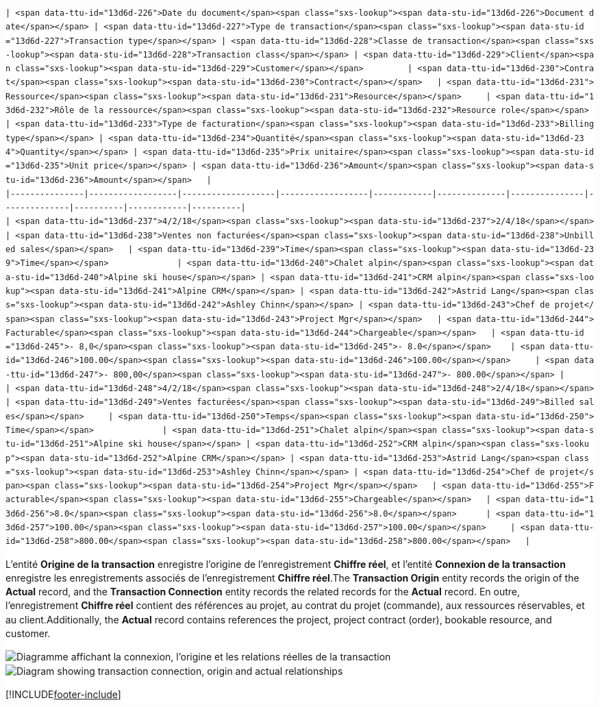     | <span data-ttu-id="13d6d-226">Date du document</span><span class="sxs-lookup"><span data-stu-id="13d6d-226">Document date</span></span> | <span data-ttu-id="13d6d-227">Type de transaction</span><span class="sxs-lookup"><span data-stu-id="13d6d-227">Transaction type</span></span> | <span data-ttu-id="13d6d-228">Classe de transaction</span><span class="sxs-lookup"><span data-stu-id="13d6d-228">Transaction class</span></span> | <span data-ttu-id="13d6d-229">Client</span><span class="sxs-lookup"><span data-stu-id="13d6d-229">Customer</span></span>         | <span data-ttu-id="13d6d-230">Contrat</span><span class="sxs-lookup"><span data-stu-id="13d6d-230">Contract</span></span>   | <span data-ttu-id="13d6d-231">Ressource</span><span class="sxs-lookup"><span data-stu-id="13d6d-231">Resource</span></span>     | <span data-ttu-id="13d6d-232">Rôle de la ressource</span><span class="sxs-lookup"><span data-stu-id="13d6d-232">Resource role</span></span> | <span data-ttu-id="13d6d-233">Type de facturation</span><span class="sxs-lookup"><span data-stu-id="13d6d-233">Billing type</span></span> | <span data-ttu-id="13d6d-234">Quantité</span><span class="sxs-lookup"><span data-stu-id="13d6d-234">Quantity</span></span> | <span data-ttu-id="13d6d-235">Prix unitaire</span><span class="sxs-lookup"><span data-stu-id="13d6d-235">Unit price</span></span> | <span data-ttu-id="13d6d-236">Amount</span><span class="sxs-lookup"><span data-stu-id="13d6d-236">Amount</span></span>   |
    |---------------|------------------|-------------------|------------------|------------|--------------|---------------|--------------|----------|------------|----------|
    | <span data-ttu-id="13d6d-237">4/2/18</span><span class="sxs-lookup"><span data-stu-id="13d6d-237">2/4/18</span></span>        | <span data-ttu-id="13d6d-238">Ventes non facturées</span><span class="sxs-lookup"><span data-stu-id="13d6d-238">Unbilled sales</span></span>   | <span data-ttu-id="13d6d-239">Time</span><span class="sxs-lookup"><span data-stu-id="13d6d-239">Time</span></span>              | <span data-ttu-id="13d6d-240">Chalet alpin</span><span class="sxs-lookup"><span data-stu-id="13d6d-240">Alpine ski house</span></span> | <span data-ttu-id="13d6d-241">CRM alpin</span><span class="sxs-lookup"><span data-stu-id="13d6d-241">Alpine CRM</span></span> | <span data-ttu-id="13d6d-242">Astrid Lang</span><span class="sxs-lookup"><span data-stu-id="13d6d-242">Ashley Chinn</span></span> | <span data-ttu-id="13d6d-243">Chef de projet</span><span class="sxs-lookup"><span data-stu-id="13d6d-243">Project Mgr</span></span>   | <span data-ttu-id="13d6d-244">Facturable</span><span class="sxs-lookup"><span data-stu-id="13d6d-244">Chargeable</span></span>   | <span data-ttu-id="13d6d-245">- 8,0</span><span class="sxs-lookup"><span data-stu-id="13d6d-245">- 8.0</span></span>    | <span data-ttu-id="13d6d-246">100.00</span><span class="sxs-lookup"><span data-stu-id="13d6d-246">100.00</span></span>     | <span data-ttu-id="13d6d-247">- 800,00</span><span class="sxs-lookup"><span data-stu-id="13d6d-247">- 800.00</span></span> |
    | <span data-ttu-id="13d6d-248">4/2/18</span><span class="sxs-lookup"><span data-stu-id="13d6d-248">2/4/18</span></span>        | <span data-ttu-id="13d6d-249">Ventes facturées</span><span class="sxs-lookup"><span data-stu-id="13d6d-249">Billed sales</span></span>     | <span data-ttu-id="13d6d-250">Temps</span><span class="sxs-lookup"><span data-stu-id="13d6d-250">Time</span></span>              | <span data-ttu-id="13d6d-251">Chalet alpin</span><span class="sxs-lookup"><span data-stu-id="13d6d-251">Alpine ski house</span></span> | <span data-ttu-id="13d6d-252">CRM alpin</span><span class="sxs-lookup"><span data-stu-id="13d6d-252">Alpine CRM</span></span> | <span data-ttu-id="13d6d-253">Astrid Lang</span><span class="sxs-lookup"><span data-stu-id="13d6d-253">Ashley Chinn</span></span> | <span data-ttu-id="13d6d-254">Chef de projet</span><span class="sxs-lookup"><span data-stu-id="13d6d-254">Project Mgr</span></span>   | <span data-ttu-id="13d6d-255">Facturable</span><span class="sxs-lookup"><span data-stu-id="13d6d-255">Chargeable</span></span>   | <span data-ttu-id="13d6d-256">8.0</span><span class="sxs-lookup"><span data-stu-id="13d6d-256">8.0</span></span>      | <span data-ttu-id="13d6d-257">100.00</span><span class="sxs-lookup"><span data-stu-id="13d6d-257">100.00</span></span>     | <span data-ttu-id="13d6d-258">800.00</span><span class="sxs-lookup"><span data-stu-id="13d6d-258">800.00</span></span>   |

<span data-ttu-id="13d6d-259">L’entité **Origine de la transaction** enregistre l’origine de l’enregistrement **Chiffre réel**, et l’entité **Connexion de la transaction** enregistre les enregistrements associés de l’enregistrement **Chiffre réel**.</span><span class="sxs-lookup"><span data-stu-id="13d6d-259">The **Transaction Origin** entity records the origin of the **Actual** record, and the **Transaction Connection** entity records the related records for the **Actual** record.</span></span> <span data-ttu-id="13d6d-260">En outre, l’enregistrement **Chiffre réel** contient des références au projet, au contrat du projet (commande), aux ressources réservables, et au client.</span><span class="sxs-lookup"><span data-stu-id="13d6d-260">Additionally, the **Actual** record contains references the project, project contract (order), bookable resource, and customer.</span></span>

<span data-ttu-id="13d6d-261">![Diagramme affichant la connexion, l’origine et les relations réelles de la transaction](media/PS-Reporting-image6.png "Diagramme affichant la connexion, l’origine et les relations réelles de la transaction")</span><span class="sxs-lookup"><span data-stu-id="13d6d-261">![Diagram showing transaction connection, origin and actual relationships](media/PS-Reporting-image6.png "Diagram showing transaction connection, origin and actual relationships")</span></span>


[!INCLUDE[footer-include](../includes/footer-banner.md)]